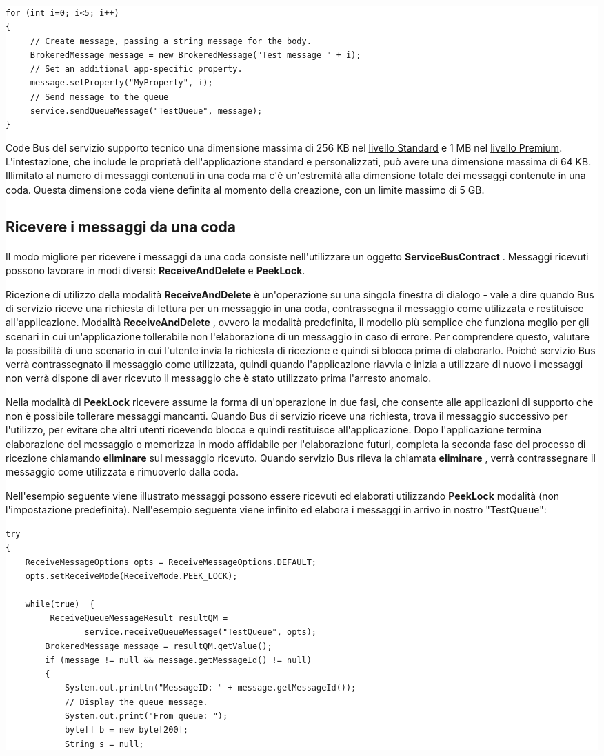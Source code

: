 ```
for (int i=0; i<5; i++)
{
     // Create message, passing a string message for the body.
     BrokeredMessage message = new BrokeredMessage("Test message " + i);
     // Set an additional app-specific property.
     message.setProperty("MyProperty", i);
     // Send message to the queue
     service.sendQueueMessage("TestQueue", message);
}
```

Code Bus del servizio supporto tecnico una dimensione massima di 256 KB nel [livello Standard](service-bus-premium-messaging.md) e 1 MB nel [livello Premium](service-bus-premium-messaging.md). L'intestazione, che include le proprietà dell'applicazione standard e personalizzati, può avere una dimensione massima di 64 KB. Illimitato al numero di messaggi contenuti in una coda ma c'è un'estremità alla dimensione totale dei messaggi contenute in una coda. Questa dimensione coda viene definita al momento della creazione, con un limite massimo di 5 GB.

## <a name="receive-messages-from-a-queue"></a>Ricevere i messaggi da una coda

Il modo migliore per ricevere i messaggi da una coda consiste nell'utilizzare un oggetto **ServiceBusContract** . Messaggi ricevuti possono lavorare in modi diversi: **ReceiveAndDelete** e **PeekLock**.

Ricezione di utilizzo della modalità **ReceiveAndDelete** è un'operazione su una singola finestra di dialogo - vale a dire quando Bus di servizio riceve una richiesta di lettura per un messaggio in una coda, contrassegna il messaggio come utilizzata e restituisce all'applicazione. Modalità **ReceiveAndDelete** , ovvero la modalità predefinita, il modello più semplice che funziona meglio per gli scenari in cui un'applicazione tollerabile non l'elaborazione di un messaggio in caso di errore. Per comprendere questo, valutare la possibilità di uno scenario in cui l'utente invia la richiesta di ricezione e quindi si blocca prima di elaborarlo.
Poiché servizio Bus verrà contrassegnato il messaggio come utilizzata, quindi quando l'applicazione riavvia e inizia a utilizzare di nuovo i messaggi non verrà dispone di aver ricevuto il messaggio che è stato utilizzato prima l'arresto anomalo.

Nella modalità di **PeekLock** ricevere assume la forma di un'operazione in due fasi, che consente alle applicazioni di supporto che non è possibile tollerare messaggi mancanti. Quando Bus di servizio riceve una richiesta, trova il messaggio successivo per l'utilizzo, per evitare che altri utenti ricevendo blocca e quindi restituisce all'applicazione. Dopo l'applicazione termina elaborazione del messaggio o memorizza in modo affidabile per l'elaborazione futuri, completa la seconda fase del processo di ricezione chiamando **eliminare** sul messaggio ricevuto. Quando servizio Bus rileva la chiamata **eliminare** , verrà contrassegnare il messaggio come utilizzata e rimuoverlo dalla coda.

Nell'esempio seguente viene illustrato messaggi possono essere ricevuti ed elaborati utilizzando **PeekLock** modalità (non l'impostazione predefinita). Nell'esempio seguente viene infinito ed elabora i messaggi in arrivo in nostro "TestQueue":

```
try
{
    ReceiveMessageOptions opts = ReceiveMessageOptions.DEFAULT;
    opts.setReceiveMode(ReceiveMode.PEEK_LOCK);

    while(true)  {
         ReceiveQueueMessageResult resultQM =
                service.receiveQueueMessage("TestQueue", opts);
        BrokeredMessage message = resultQM.getValue();
        if (message != null && message.getMessageId() != null)
        {
            System.out.println("MessageID: " + message.getMessageId());
            // Display the queue message.
            System.out.print("From queue: ");
            byte[] b = new byte[200];
            String s = null;
```

  [Azure SDK per Java]: http://azure.microsoft.com/develop/java/
  [Azure Toolkit per Eclisse]: https://msdn.microsoft.com/library/azure/hh694271.aspx
  [Code, argomenti e le sottoscrizioni]: service-bus-queues-topics-subscriptions.md
  [BrokeredMessage]: https://msdn.microsoft.com/library/azure/microsoft.servicebus.messaging.brokeredmessage.aspx